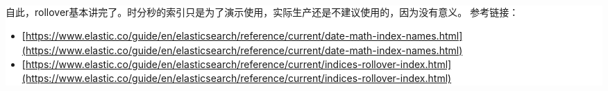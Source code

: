 自此，rollover基本讲完了。时分秒的索引只是为了演示使用，实际生产还是不建议使用的，因为没有意义。
参考链接：
+ [https://www.elastic.co/guide/en/elasticsearch/reference/current/date-math-index-names.html](https://www.elastic.co/guide/en/elasticsearch/reference/current/date-math-index-names.html)
+ [https://www.elastic.co/guide/en/elasticsearch/reference/current/indices-rollover-index.html](https://www.elastic.co/guide/en/elasticsearch/reference/current/indices-rollover-index.html)
